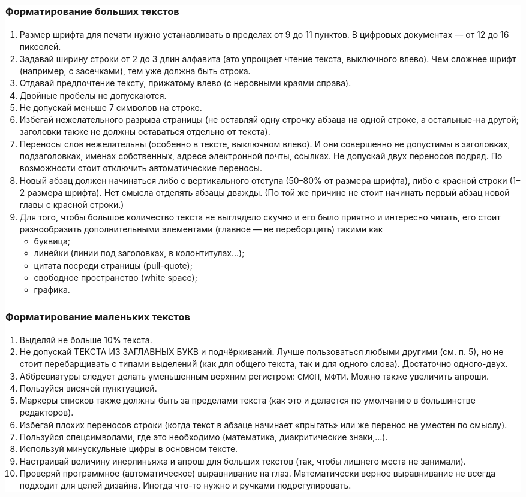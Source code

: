 ### Форматирование больших текстов

1. Размер шрифта для печати нужно устанавливать в пределах от 9 до 11 пунктов.
	В цифровых документах — от 12 до 16 пикселей.
2. Задавай ширину строки от 2 до 3 длин алфавита (это упрощает чтение текста, выключного влево).
	Чем сложнее шрифт (например, с засечками), тем уже должна быть строка.
3. Отдавай предпочтение тексту, прижатому влево (с неровными краями справа).
4. Двойные пробелы не допускаются.
5. Не допускай меньше 7 символов на строке.
6. Избегай нежелательного разрыва страницы (не оставляй одну строчку абзаца на одной строке, а остальные-на другой; заголовки также не должны оставаться отдельно от текста).
7. Переносы слов нежелательны (особенно в тексте, выключном влево).
	И они совершенно не допустимы в заголовках, подзаголовках, именах собственных, адресе электронной почты, ссылках.
	Не допускай двух переносов подряд.
	По возможности стоит отключить автоматические переносы.
8. Новый абзац должен начинаться либо с вертикального отступа (50–80% от размера шрифта), либо с красной строки (1–2 размера шрифта).
	Нет смысла отделять абзацы дважды.
	(По той же причине не стоит начинать первый абзац новой главы с красной строки.)
9. Для того, чтобы большое количество текста не выглядело скучно и его было приятно и интересно читать, его стоит разнообразить дополнительными элементами (главное — не переборщить) такими как
	- буквица;
	- линейки (линии под заголовках, в колонтитулах…);
	- цитата посреди страницы (pull-quote);
	- свободное пространство (white space);
	- графика.

### Форматирование маленьких текстов

1. Выделяй не больше 10% текста.
2. Не допускай ТЕКСТА ИЗ ЗАГЛАВНЫХ БУКВ и <u>подчёркиваний</u>.
	Лучше пользоваться любыми другими (см. п. 5), но не стоит перебарщивать с типами выделений (как для общего текста, так и для одного слова).
	Достаточно одного-двух.
3. Аббревиатуры следует делать уменьшенным верхним регистром: <small>ОМОН</small>, <small>МФТИ</small>.
	Можно также увеличить апроши.
4. Пользуйся висячей пунктуацией.
5. Маркеры списков также должны быть за пределами текста (как это и делается по умолчанию в большинстве редакторов).
6. Избегай плохих переносов строки (когда текст в абзаце начинает «прыгать» или же перенос не уместен по смыслу).
7. Пользуйся спецсимволами, где это необходимо (математика, диакритические знаки,…).
8. Используй минускульные цифры в основном тексте.
9. Настраивай величину инерлиньяжа и апрош для больших текстов (так, чтобы лишнего места не занимали).
10. Проверяй программное (автоматическое) выравнивание на глаз.
	Математически верное выравнивание не всегда подходит для целей дизайна.
	Иногда что-то нужно и ручками подрегулировать.
